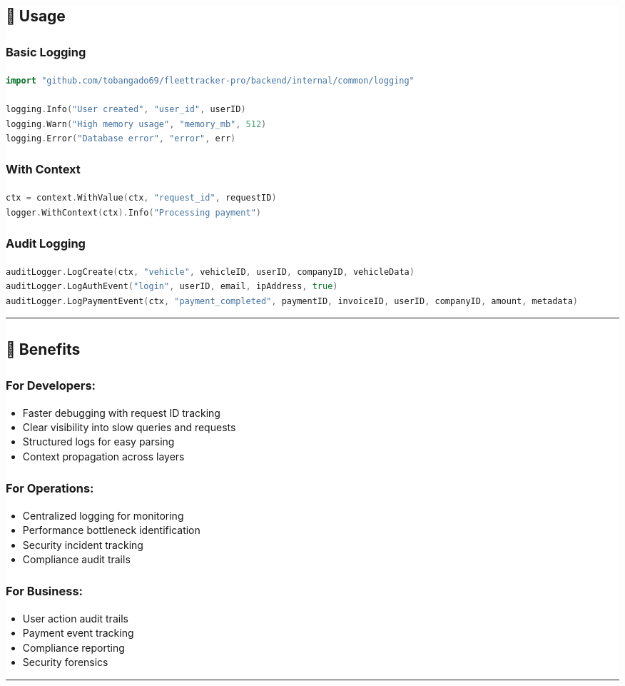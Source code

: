 
## 🚀 **Usage**

### **Basic Logging**
```go
import "github.com/tobangado69/fleettracker-pro/backend/internal/common/logging"

logging.Info("User created", "user_id", userID)
logging.Warn("High memory usage", "memory_mb", 512)
logging.Error("Database error", "error", err)
```

### **With Context**
```go
ctx = context.WithValue(ctx, "request_id", requestID)
logger.WithContext(ctx).Info("Processing payment")
```

### **Audit Logging**
```go
auditLogger.LogCreate(ctx, "vehicle", vehicleID, userID, companyID, vehicleData)
auditLogger.LogAuthEvent("login", userID, email, ipAddress, true)
auditLogger.LogPaymentEvent(ctx, "payment_completed", paymentID, invoiceID, userID, companyID, amount, metadata)
```

---

## 🎯 **Benefits**

### **For Developers:**
- Faster debugging with request ID tracking
- Clear visibility into slow queries and requests
- Structured logs for easy parsing
- Context propagation across layers

### **For Operations:**
- Centralized logging for monitoring
- Performance bottleneck identification
- Security incident tracking
- Compliance audit trails

### **For Business:**
- User action audit trails
- Payment event tracking
- Compliance reporting
- Security forensics

---
